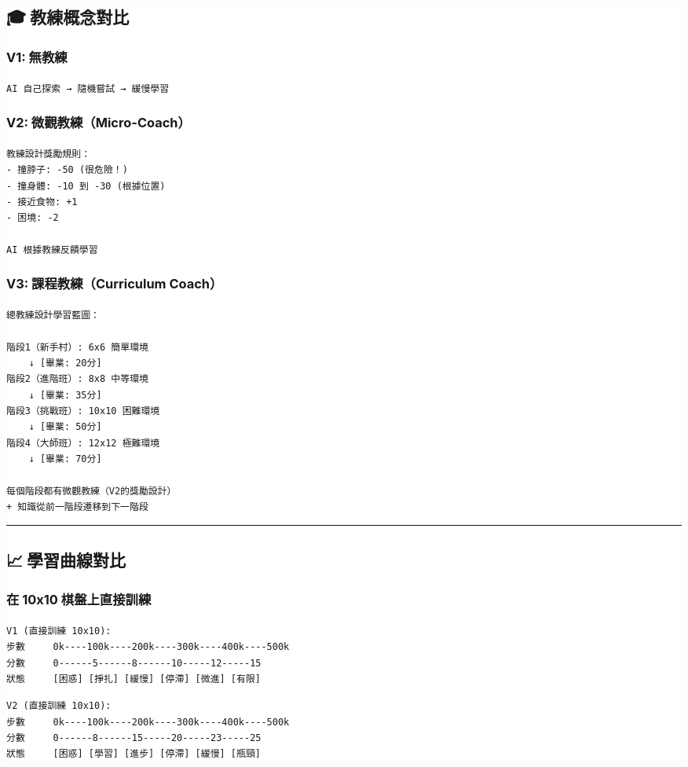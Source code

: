 
## 🎓 教練概念對比

### V1: 無教練
```
AI 自己探索 → 隨機嘗試 → 緩慢學習
```

### V2: 微觀教練（Micro-Coach）
```
教練設計獎勵規則：
- 撞脖子: -50 (很危險！)
- 撞身體: -10 到 -30 (根據位置)
- 接近食物: +1
- 困境: -2

AI 根據教練反饋學習
```

### V3: 課程教練（Curriculum Coach）
```
總教練設計學習藍圖：

階段1（新手村）: 6x6 簡單環境
    ↓ [畢業: 20分]
階段2（進階班）: 8x8 中等環境
    ↓ [畢業: 35分]
階段3（挑戰班）: 10x10 困難環境
    ↓ [畢業: 50分]
階段4（大師班）: 12x12 極難環境
    ↓ [畢業: 70分]

每個階段都有微觀教練（V2的獎勵設計）
+ 知識從前一階段遷移到下一階段
```

---

## 📈 學習曲線對比

### 在 10x10 棋盤上直接訓練

```
V1 (直接訓練 10x10):
步數     0k----100k----200k----300k----400k----500k
分數     0------5------8------10-----12-----15
狀態     [困惑] [掙扎] [緩慢] [停滯] [微進] [有限]
```

```
V2 (直接訓練 10x10):
步數     0k----100k----200k----300k----400k----500k
分數     0------8------15-----20-----23-----25
狀態     [困惑] [學習] [進步] [停滯] [緩慢] [瓶頸]
```
